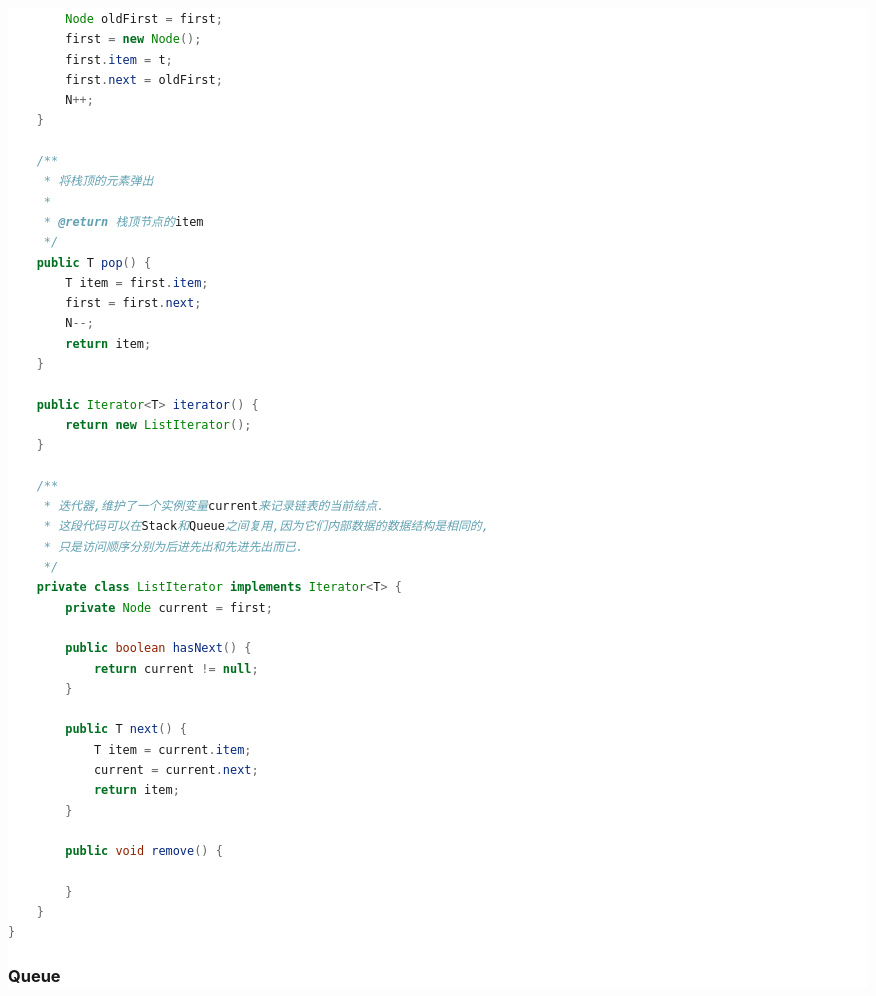 ```java
        Node oldFirst = first;
        first = new Node();
        first.item = t;
        first.next = oldFirst;
        N++;
    }

    /**
     * 将栈顶的元素弹出
     *
     * @return 栈顶节点的item
     */
    public T pop() {
        T item = first.item;
        first = first.next;
        N--;
        return item;
    }

    public Iterator<T> iterator() {
        return new ListIterator();
    }

    /**
     * 迭代器,维护了一个实例变量current来记录链表的当前结点.
     * 这段代码可以在Stack和Queue之间复用,因为它们内部数据的数据结构是相同的,
     * 只是访问顺序分别为后进先出和先进先出而已.
     */
    private class ListIterator implements Iterator<T> {
        private Node current = first;

        public boolean hasNext() {
            return current != null;
        }

        public T next() {
            T item = current.item;
            current = current.next;
            return item;
        }

        public void remove() {

        }
    }
}
```

### Queue


